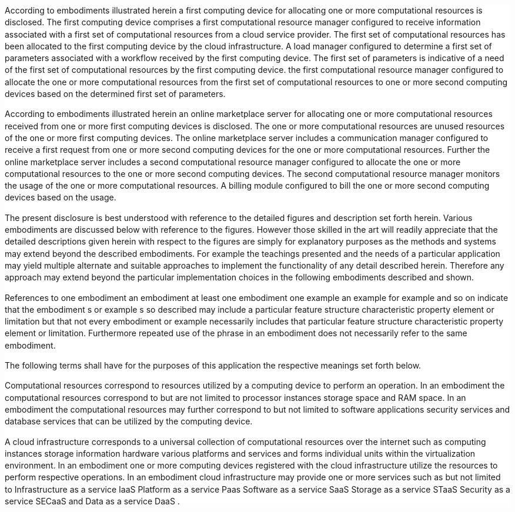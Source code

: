 According to embodiments illustrated herein a first computing device for allocating one or more computational resources is disclosed. The first computing device comprises a first computational resource manager configured to receive information associated with a first set of computational resources from a cloud service provider. The first set of computational resources has been allocated to the first computing device by the cloud infrastructure. A load manager configured to determine a first set of parameters associated with a workflow received by the first computing device. The first set of parameters is indicative of a need of the first set of computational resources by the first computing device. the first computational resource manager configured to allocate the one or more computational resources from the first set of computational resources to one or more second computing devices based on the determined first set of parameters.

According to embodiments illustrated herein an online marketplace server for allocating one or more computational resources received from one or more first computing devices is disclosed. The one or more computational resources are unused resources of the one or more first computing devices. The online marketplace server includes a communication manager configured to receive a first request from one or more second computing devices for the one or more computational resources. Further the online marketplace server includes a second computational resource manager configured to allocate the one or more computational resources to the one or more second computing devices. The second computational resource manager monitors the usage of the one or more computational resources. A billing module configured to bill the one or more second computing devices based on the usage.

The present disclosure is best understood with reference to the detailed figures and description set forth herein. Various embodiments are discussed below with reference to the figures. However those skilled in the art will readily appreciate that the detailed descriptions given herein with respect to the figures are simply for explanatory purposes as the methods and systems may extend beyond the described embodiments. For example the teachings presented and the needs of a particular application may yield multiple alternate and suitable approaches to implement the functionality of any detail described herein. Therefore any approach may extend beyond the particular implementation choices in the following embodiments described and shown.

References to one embodiment an embodiment at least one embodiment one example an example for example and so on indicate that the embodiment s or example s so described may include a particular feature structure characteristic property element or limitation but that not every embodiment or example necessarily includes that particular feature structure characteristic property element or limitation. Furthermore repeated use of the phrase in an embodiment does not necessarily refer to the same embodiment.

The following terms shall have for the purposes of this application the respective meanings set forth below.

 Computational resources correspond to resources utilized by a computing device to perform an operation. In an embodiment the computational resources correspond to but are not limited to processor instances storage space and RAM space. In an embodiment the computational resources may further correspond to but not limited to software applications security services and database services that can be utilized by the computing device.

A cloud infrastructure corresponds to a universal collection of computational resources over the internet such as computing instances storage information hardware various platforms and services and forms individual units within the virtualization environment. In an embodiment one or more computing devices registered with the cloud infrastructure utilize the resources to perform respective operations. In an embodiment cloud infrastructure may provide one or more services such as but not limited to Infrastructure as a service IaaS Platform as a service Paas Software as a service SaaS Storage as a service STaaS Security as a service SECaaS and Data as a service DaaS .

